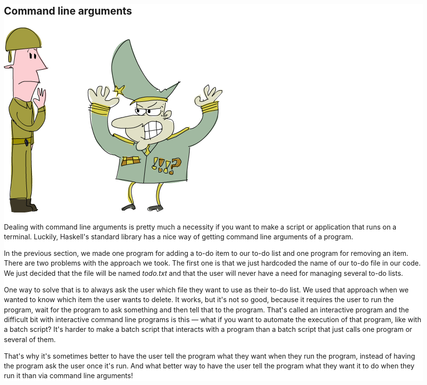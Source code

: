Command line arguments
----------------------

![COMMAND LINE ARGUMENTS!!! ARGH](lyah/arguments.png)

Dealing with command line arguments is pretty much a necessity if you
want to make a script or application that runs on a terminal. Luckily,
Haskell's standard library has a nice way of getting command line
arguments of a program.

In the previous section, we made one program for adding a to-do item to
our to-do list and one program for removing an item. There are two
problems with the approach we took. The first one is that we just
hardcoded the name of our to-do file in our code. We just decided that
the file will be named *todo.txt* and that the user will never have a
need for managing several to-do lists.

One way to solve that is to always ask the user which file they want to
use as their to-do list. We used that approach when we wanted to know
which item the user wants to delete. It works, but it's not so good,
because it requires the user to run the program, wait for the program to
ask something and then tell that to the program. That's called an
interactive program and the difficult bit with interactive command line
programs is this — what if you want to automate the execution of that
program, like with a batch script? It's harder to make a batch script
that interacts with a program than a batch script that just calls one
program or several of them.

That's why it's sometimes better to have the user tell the program what
they want when they run the program, instead of having the program ask
the user once it's run. And what better way to have the user tell the
program what they want it to do when they run it than via command line
arguments!
